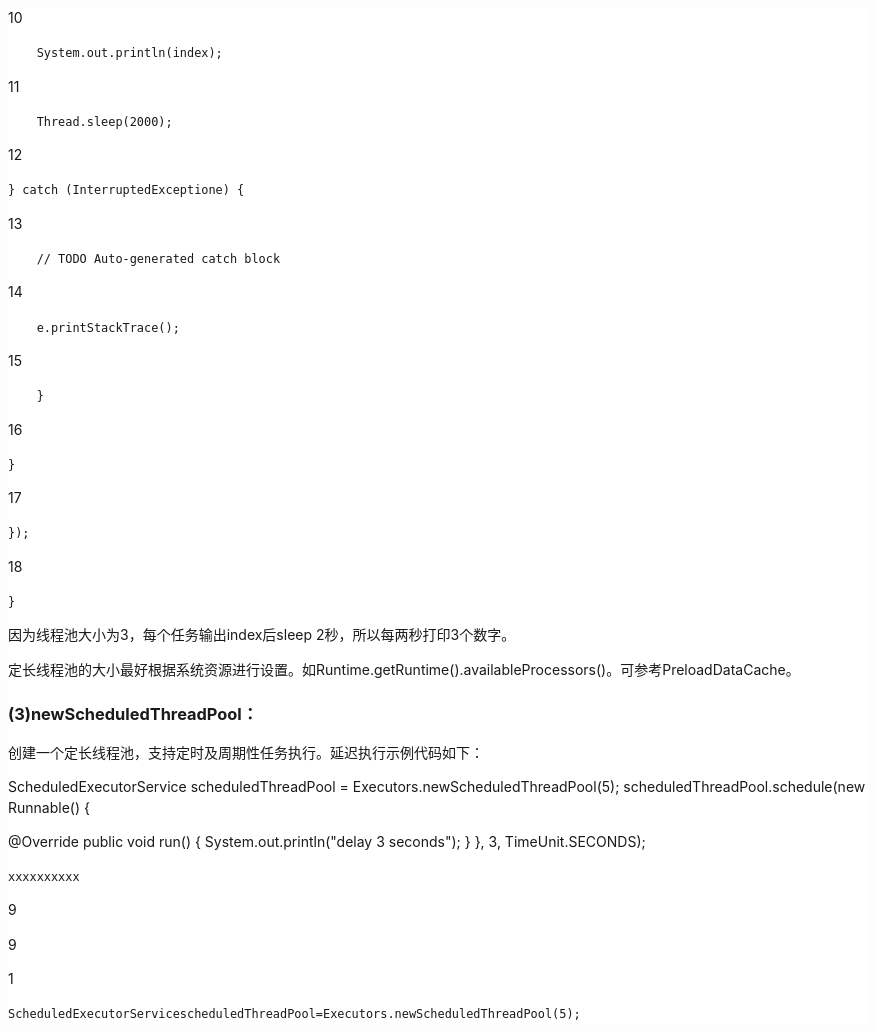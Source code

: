 10

        System.out.println(index);

11

        Thread.sleep(2000);

12

    } catch (InterruptedExceptione) {

13

        // TODO Auto-generated catch block

14

        e.printStackTrace();

15

        }

16

    }

17

    });

18

    }

因为线程池大小为3，每个任务输出index后sleep 2秒，所以每两秒打印3个数字。

定长线程池的大小最好根据系统资源进行设置。如Runtime.getRuntime().availableProcessors()。可参考PreloadDataCache。

### **(3)newScheduledThreadPool：**

创建一个定长线程池，支持定时及周期性任务执行。延迟执行示例代码如下：

ScheduledExecutorService scheduledThreadPool = Executors.newScheduledThreadPool(5);
 scheduledThreadPool.schedule(new Runnable() {

@Override
public void run() {
    System.out.println("delay 3 seconds");
}
}, 3, TimeUnit.SECONDS);

    xxxxxxxxxx

9

9

 

1

    ScheduledExecutorServicescheduledThreadPool=Executors.newScheduledThreadPool(5);
